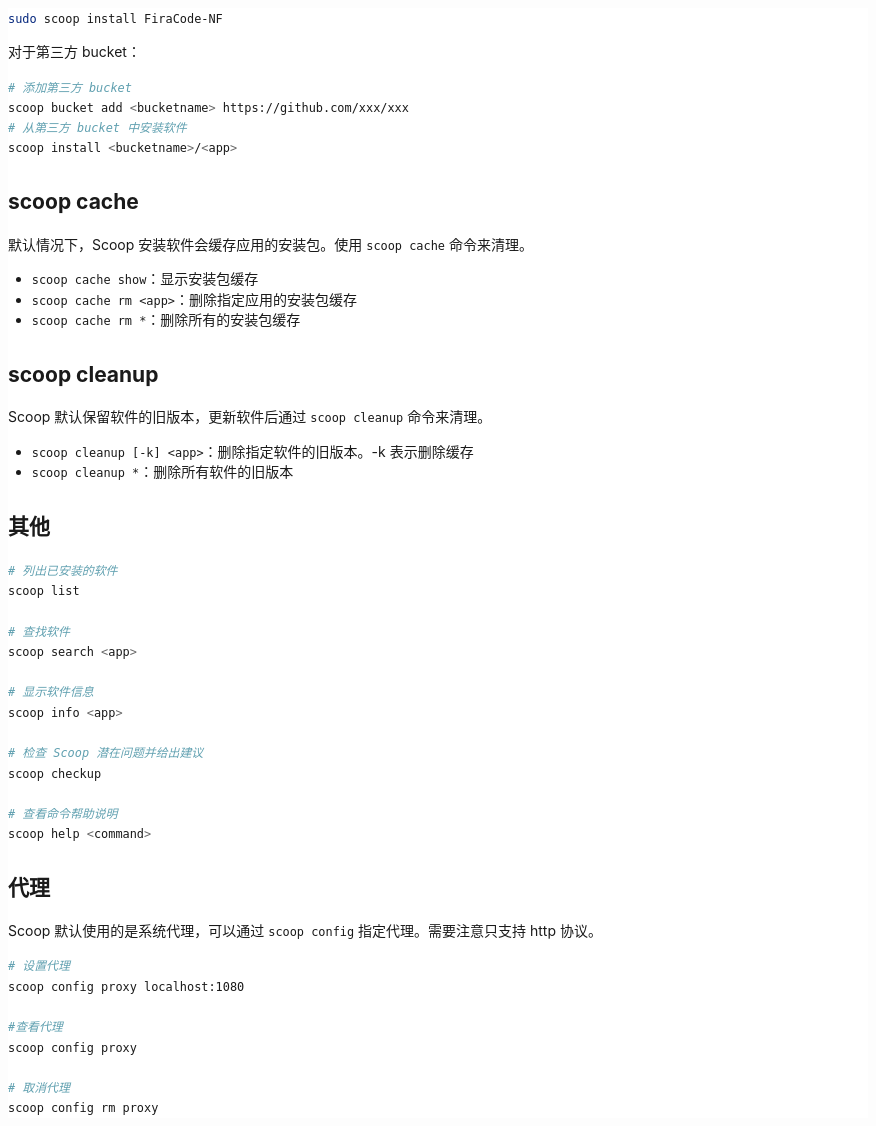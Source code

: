```sh
sudo scoop install FiraCode-NF
```

对于第三方 bucket：

```sh
# 添加第三方 bucket
scoop bucket add <bucketname> https://github.com/xxx/xxx
# 从第三方 bucket 中安装软件
scoop install <bucketname>/<app>
```

## scoop cache

默认情况下，Scoop 安装软件会缓存应用的安装包。使用 `scoop cache` 命令来清理。

- `scoop cache show`：显示安装包缓存
- `scoop cache rm <app>`：删除指定应用的安装包缓存
- `scoop cache rm *`：删除所有的安装包缓存

## scoop cleanup

Scoop 默认保留软件的旧版本，更新软件后通过 `scoop cleanup` 命令来清理。

- `scoop cleanup [-k] <app>`：删除指定软件的旧版本。-k 表示删除缓存
- `scoop cleanup *`：删除所有软件的旧版本

## 其他

```sh
# 列出已安装的软件
scoop list

# 查找软件
scoop search <app>

# 显示软件信息
scoop info <app>

# 检查 Scoop 潜在问题并给出建议
scoop checkup

# 查看命令帮助说明
scoop help <command>
```

## 代理

Scoop 默认使用的是系统代理，可以通过 `scoop config` 指定代理。需要注意只支持 http 协议。

```sh
# 设置代理
scoop config proxy localhost:1080

#查看代理
scoop config proxy

# 取消代理
scoop config rm proxy
```
